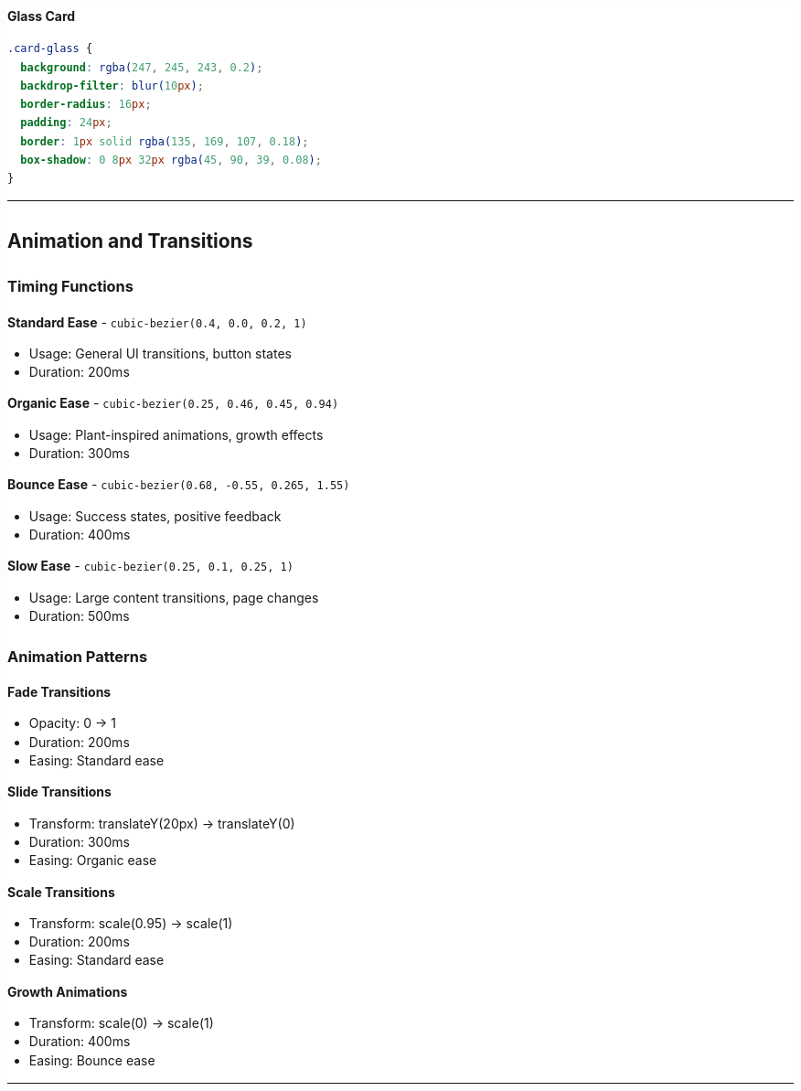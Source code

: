 **Glass Card**
```css
.card-glass {
  background: rgba(247, 245, 243, 0.2);
  backdrop-filter: blur(10px);
  border-radius: 16px;
  padding: 24px;
  border: 1px solid rgba(135, 169, 107, 0.18);
  box-shadow: 0 8px 32px rgba(45, 90, 39, 0.08);
}
```

---

## Animation and Transitions

### Timing Functions

**Standard Ease** - `cubic-bezier(0.4, 0.0, 0.2, 1)`
- Usage: General UI transitions, button states
- Duration: 200ms

**Organic Ease** - `cubic-bezier(0.25, 0.46, 0.45, 0.94)`
- Usage: Plant-inspired animations, growth effects
- Duration: 300ms

**Bounce Ease** - `cubic-bezier(0.68, -0.55, 0.265, 1.55)`
- Usage: Success states, positive feedback
- Duration: 400ms

**Slow Ease** - `cubic-bezier(0.25, 0.1, 0.25, 1)`
- Usage: Large content transitions, page changes
- Duration: 500ms

### Animation Patterns

**Fade Transitions**
- Opacity: 0 → 1
- Duration: 200ms
- Easing: Standard ease

**Slide Transitions**
- Transform: translateY(20px) → translateY(0)
- Duration: 300ms
- Easing: Organic ease

**Scale Transitions**
- Transform: scale(0.95) → scale(1)
- Duration: 200ms
- Easing: Standard ease

**Growth Animations**
- Transform: scale(0) → scale(1)
- Duration: 400ms
- Easing: Bounce ease

---